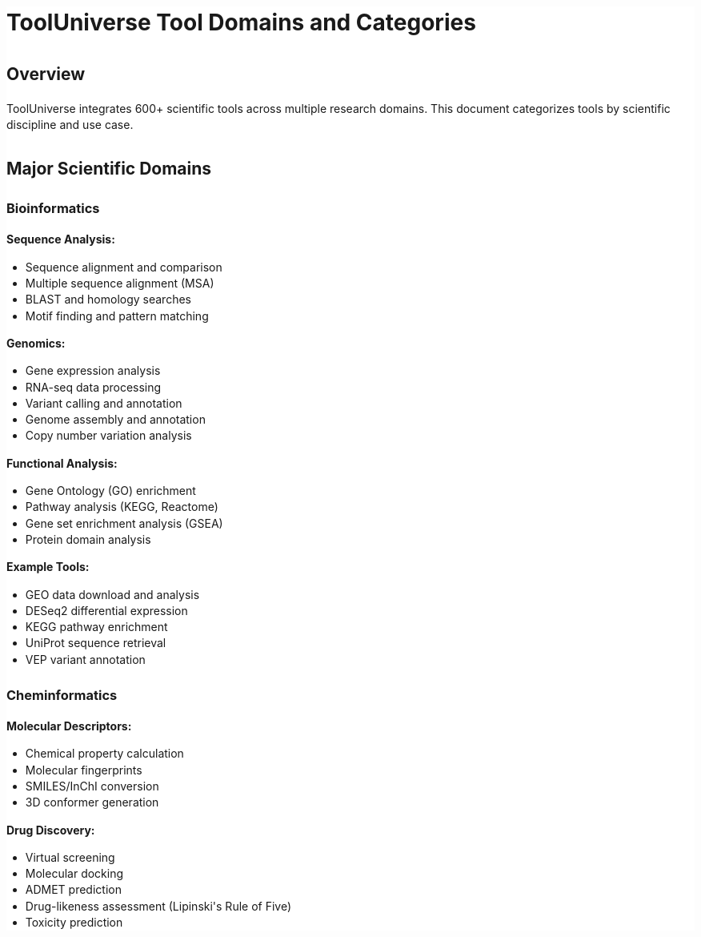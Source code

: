 # ToolUniverse Tool Domains and Categories

## Overview

ToolUniverse integrates 600+ scientific tools across multiple research domains. This document categorizes tools by scientific discipline and use case.

## Major Scientific Domains

### Bioinformatics

**Sequence Analysis:**
- Sequence alignment and comparison
- Multiple sequence alignment (MSA)
- BLAST and homology searches
- Motif finding and pattern matching

**Genomics:**
- Gene expression analysis
- RNA-seq data processing
- Variant calling and annotation
- Genome assembly and annotation
- Copy number variation analysis

**Functional Analysis:**
- Gene Ontology (GO) enrichment
- Pathway analysis (KEGG, Reactome)
- Gene set enrichment analysis (GSEA)
- Protein domain analysis

**Example Tools:**
- GEO data download and analysis
- DESeq2 differential expression
- KEGG pathway enrichment
- UniProt sequence retrieval
- VEP variant annotation

### Cheminformatics

**Molecular Descriptors:**
- Chemical property calculation
- Molecular fingerprints
- SMILES/InChI conversion
- 3D conformer generation

**Drug Discovery:**
- Virtual screening
- Molecular docking
- ADMET prediction
- Drug-likeness assessment (Lipinski's Rule of Five)
- Toxicity prediction
